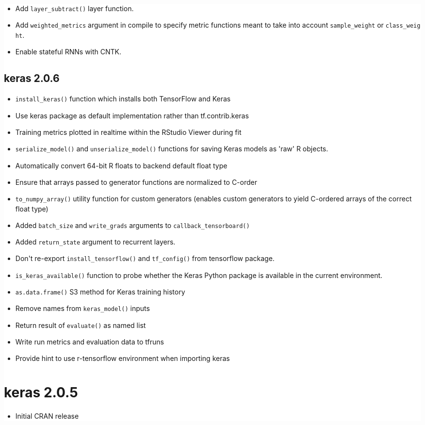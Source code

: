 - Add `layer_subtract()` layer function.

- Add `weighted_metrics` argument in compile to specify metric functions meant to take into account `sample_weight` or `class_weight`.

- Enable stateful RNNs with CNTK.


## keras 2.0.6

- `install_keras()` function which installs both TensorFlow and Keras

- Use keras package as default implementation rather than tf.contrib.keras

- Training metrics plotted in realtime within the RStudio Viewer during fit

- `serialize_model()` and `unserialize_model()` functions for saving
  Keras models as 'raw' R objects.

- Automatically convert 64-bit R floats to backend default float type

- Ensure that arrays passed to generator functions are normalized to C-order

- `to_numpy_array()` utility function for custom generators (enables
  custom generators to yield C-ordered arrays of the correct float type)

- Added `batch_size` and `write_grads` arguments to `callback_tensorboard()`

- Added `return_state` argument to recurrent layers.

- Don't re-export `install_tensorflow()` and `tf_config()` from tensorflow
  package.

- `is_keras_available()` function to probe whether the Keras Python
  package is available in the current environment.

- `as.data.frame()` S3 method for Keras training history

- Remove names from `keras_model()` inputs

- Return result of `evaluate()` as named list

- Write run metrics and evaluation data to tfruns

- Provide hint to use r-tensorflow environment when importing keras


# keras 2.0.5

- Initial CRAN release
